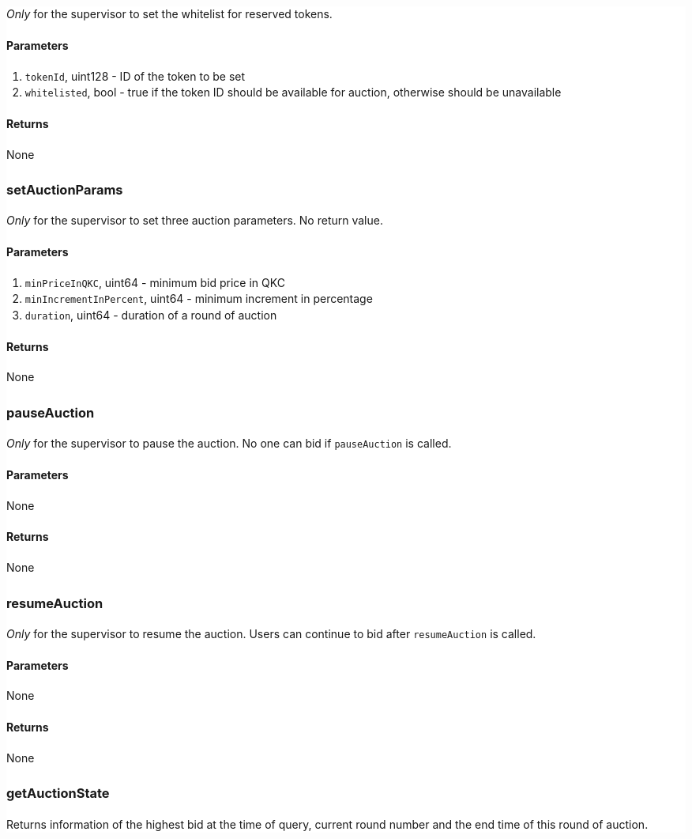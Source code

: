 *Only* for the supervisor to set the whitelist for reserved tokens.

#### Parameters

1. `tokenId`, uint128 - ID of the token to be set
1. `whitelisted`, bool - true if the token ID should be available for auction, otherwise should be unavailable

#### Returns

None

### setAuctionParams

*Only* for the supervisor to set three auction parameters. No return value.

#### Parameters

1. `minPriceInQKC`, uint64 - minimum bid price in QKC
1. `minIncrementInPercent`, uint64 - minimum increment in percentage
1. `duration`, uint64 - duration of a round of auction

#### Returns

None

### pauseAuction

*Only* for the supervisor to pause the auction. No one can bid if `pauseAuction` is called.

#### Parameters

None

#### Returns

None

### resumeAuction

*Only* for the supervisor to resume the auction. Users can continue to bid after `resumeAuction` is called.

#### Parameters

None

#### Returns

None

### getAuctionState

Returns information of the highest bid at the time of query, current round number and the end time of this round of auction.
